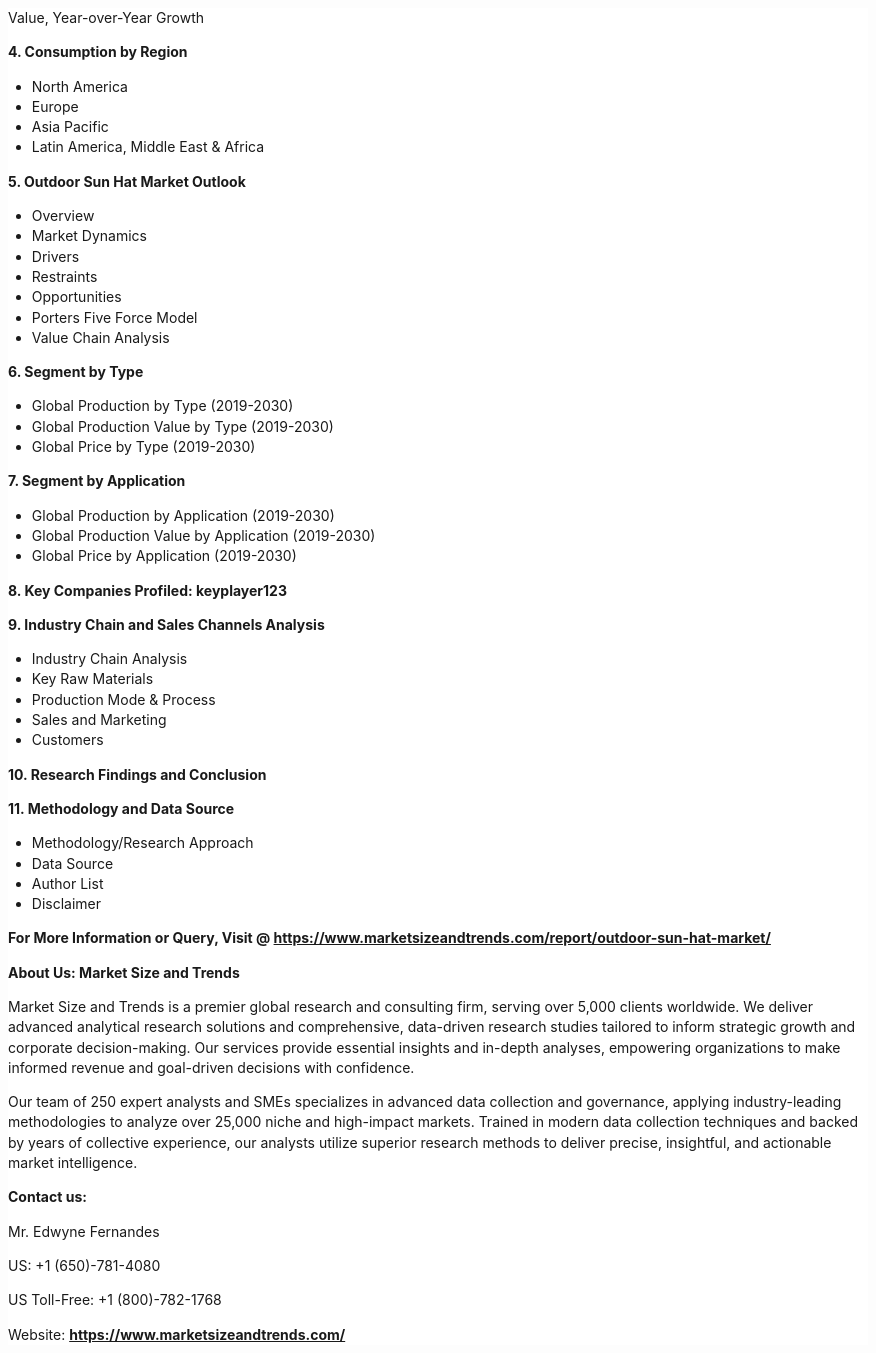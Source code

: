 Value, Year-over-Year Growth</li></ul><p><strong>4. Consumption by Region</strong></p><ul><li>North America</li><li>Europe</li><li>Asia Pacific</li><li>Latin America, Middle East &amp; Africa</li></ul><p><strong>5. Outdoor Sun Hat Market Outlook</strong></p><ul><li>Overview</li><li>Market Dynamics</li><li>Drivers</li><li>Restraints</li><li>Opportunities</li><li>Porters Five Force Model</li><li>Value Chain Analysis&nbsp;</li></ul><p><strong>6. Segment by Type</strong></p><ul><li>Global Production by Type (2019-2030)</li><li>Global Production Value by Type (2019-2030)</li><li>Global Price by Type (2019-2030)</li></ul><p><strong>7. Segment by Application</strong></p><ul><li>Global Production by Application (2019-2030)</li><li>Global Production Value by Application (2019-2030)</li><li>Global Price by Application (2019-2030)</li></ul><p><strong>8. Key Companies Profiled: keyplayer123</strong></p><p><strong>9. Industry Chain and Sales Channels Analysis</strong></p><ul><li>Industry Chain Analysis</li><li>Key Raw Materials</li><li>Production Mode &amp; Process</li><li>Sales and Marketing</li><li>Customers</li></ul><p><strong>10. Research Findings and Conclusion</strong></p><p><strong>11. Methodology and Data Source</strong></p><ul><li>Methodology/Research Approach</li><li>Data Source</li><li>Author List</li><li>Disclaimer</li></ul></p><p><strong>For More Information or Query, Visit @ <a href="https://www.marketsizeandtrends.com/report/outdoor-sun-hat-market/">https://www.marketsizeandtrends.com/report/outdoor-sun-hat-market/</a></strong></p><p><strong>About Us: Market Size and Trends</strong></p><p>Market Size and Trends is a premier global research and consulting firm, serving over 5,000 clients worldwide. We deliver advanced analytical research solutions and comprehensive, data-driven research studies tailored to inform strategic growth and corporate decision-making. Our services provide essential insights and in-depth analyses, empowering organizations to make informed revenue and goal-driven decisions with confidence.</p><p>Our team of 250 expert analysts and SMEs specializes in advanced data collection and governance, applying industry-leading methodologies to analyze over 25,000 niche and high-impact markets. Trained in modern data collection techniques and backed by years of collective experience, our analysts utilize superior research methods to deliver precise, insightful, and actionable market intelligence.</p><p><strong>Contact us:</strong></p><p>Mr. Edwyne Fernandes</p><p>US: +1 (650)-781-4080</p><p>US Toll-Free: +1 (800)-782-1768</p><p>Website: <strong><a href="https://www.marketsizeandtrends.com/">https://www.marketsizeandtrends.com/</a></strong></p>
